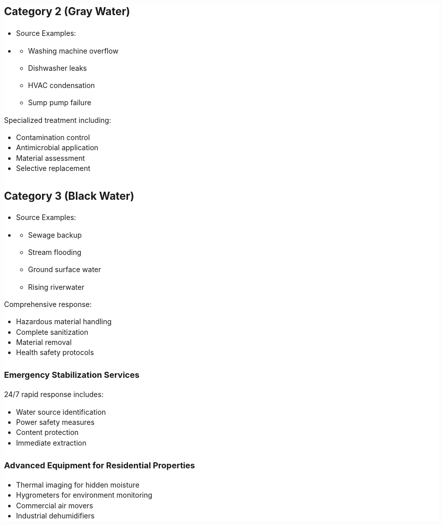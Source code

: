 ## Category 2 (Gray Water)

* Source Examples:
* * Washing machine overflow

  * Dishwasher leaks

  * HVAC condensation

  * Sump pump failure

Specialized treatment including:

* Contamination control
* Antimicrobial application
* Material assessment
* Selective replacement

## Category 3 (Black Water)

* Source Examples:
* * Sewage backup

  * Stream flooding

  * Ground surface water

  * Rising riverwater

Comprehensive response:

* Hazardous material handling
* Complete sanitization
* Material removal
* Health safety protocols

### Emergency Stabilization Services

24/7 rapid response includes:

* Water source identification
* Power safety measures
* Content protection
* Immediate extraction

### Advanced Equipment for Residential Properties

* Thermal imaging for hidden moisture
* Hygrometers for environment monitoring
* Commercial air movers
* Industrial dehumidifiers
